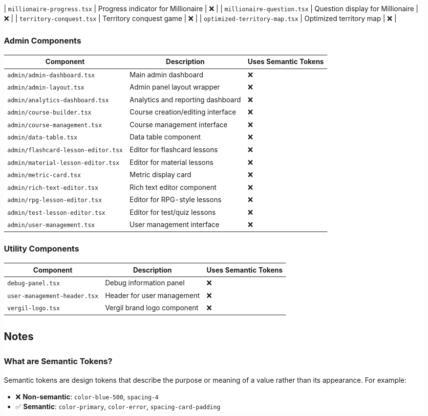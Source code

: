 | `millionaire-progress.tsx` | Progress indicator for Millionaire | ❌ |
| `millionaire-question.tsx` | Question display for Millionaire | ❌ |
| `territory-conquest.tsx` | Territory conquest game | ❌ |
| `optimized-territory-map.tsx` | Optimized territory map | ❌ |

### Admin Components

| Component | Description | Uses Semantic Tokens |
|-----------|-------------|---------------------|
| `admin/admin-dashboard.tsx` | Main admin dashboard | ❌ |
| `admin/admin-layout.tsx` | Admin panel layout wrapper | ❌ |
| `admin/analytics-dashboard.tsx` | Analytics and reporting dashboard | ❌ |
| `admin/course-builder.tsx` | Course creation/editing interface | ❌ |
| `admin/course-management.tsx` | Course management interface | ❌ |
| `admin/data-table.tsx` | Data table component | ❌ |
| `admin/flashcard-lesson-editor.tsx` | Editor for flashcard lessons | ❌ |
| `admin/material-lesson-editor.tsx` | Editor for material lessons | ❌ |
| `admin/metric-card.tsx` | Metric display card | ❌ |
| `admin/rich-text-editor.tsx` | Rich text editor component | ❌ |
| `admin/rpg-lesson-editor.tsx` | Editor for RPG-style lessons | ❌ |
| `admin/test-lesson-editor.tsx` | Editor for test/quiz lessons | ❌ |
| `admin/user-management.tsx` | User management interface | ❌ |

### Utility Components

| Component | Description | Uses Semantic Tokens |
|-----------|-------------|---------------------|
| `debug-panel.tsx` | Debug information panel | ❌ |
| `user-management-header.tsx` | Header for user management | ❌ |
| `vergil-logo.tsx` | Vergil brand logo component | ❌ |

## Notes

### What are Semantic Tokens?
Semantic tokens are design tokens that describe the purpose or meaning of a value rather than its appearance. For example:
- ❌ **Non-semantic**: `color-blue-500`, `spacing-4`
- ✅ **Semantic**: `color-primary`, `color-error`, `spacing-card-padding`
